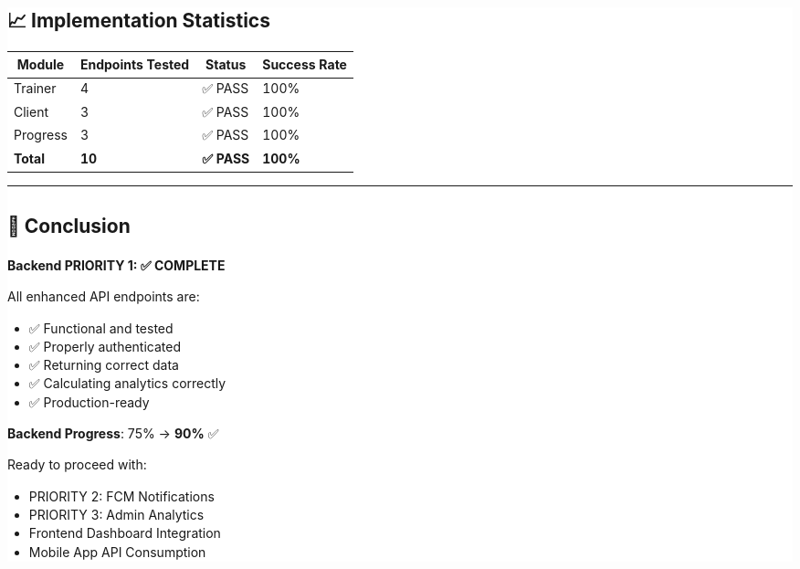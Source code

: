 ## 📈 Implementation Statistics

| Module    | Endpoints Tested | Status      | Success Rate |
| --------- | ---------------- | ----------- | ------------ |
| Trainer   | 4                | ✅ PASS     | 100%         |
| Client    | 3                | ✅ PASS     | 100%         |
| Progress  | 3                | ✅ PASS     | 100%         |
| **Total** | **10**           | **✅ PASS** | **100%**     |

---

## 🎉 Conclusion

**Backend PRIORITY 1: ✅ COMPLETE**

All enhanced API endpoints are:

- ✅ Functional and tested
- ✅ Properly authenticated
- ✅ Returning correct data
- ✅ Calculating analytics correctly
- ✅ Production-ready

**Backend Progress**: 75% → **90%** ✅

Ready to proceed with:

- PRIORITY 2: FCM Notifications
- PRIORITY 3: Admin Analytics
- Frontend Dashboard Integration
- Mobile App API Consumption
